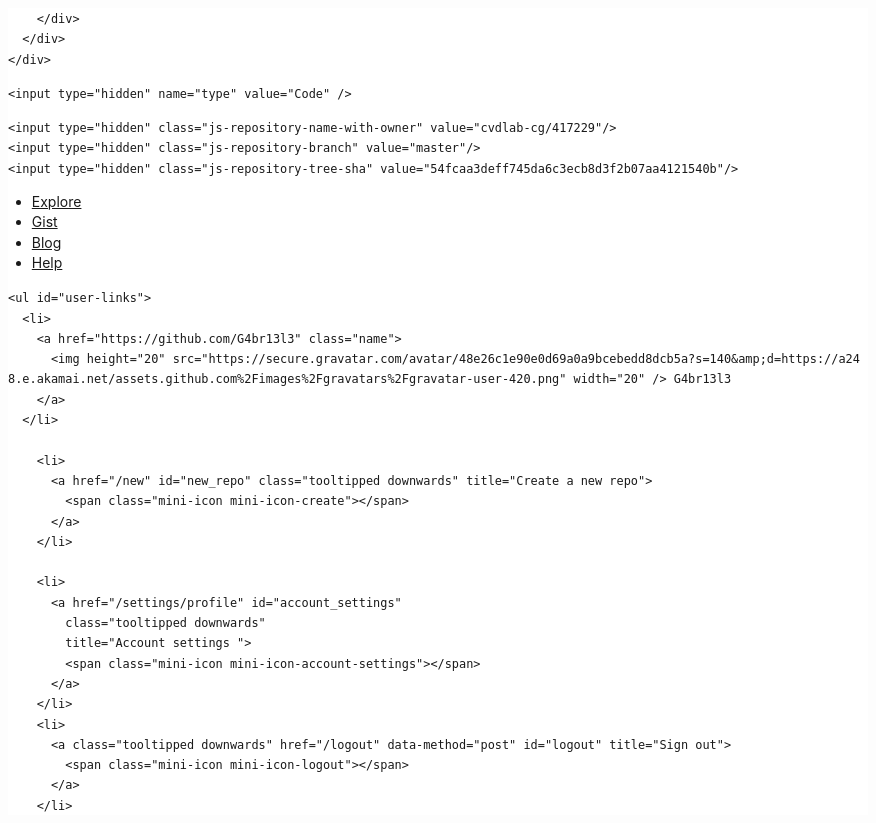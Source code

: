         </div>
      </div>
    </div>

  <span class="mini-icon help tooltipped downwards" title="Show command bar help">
    <span class="mini-icon mini-icon-help"></span>
  </span>

    <input type="hidden" name="type" value="Code" />

  <input type="hidden" name="ref" value="cmdform">

  <div class="divider-vertical"></div>

    <input type="hidden" class="js-repository-name-with-owner" value="cvdlab-cg/417229"/>
    <input type="hidden" class="js-repository-branch" value="master"/>
    <input type="hidden" class="js-repository-tree-sha" value="54fcaa3deff745da6c3ecb8d3f2b07aa4121540b"/>
</form>
        <ul class="top-nav">
            <li class="explore"><a href="https://github.com/explore">Explore</a></li>
            <li><a href="https://gist.github.com">Gist</a></li>
            <li><a href="/blog">Blog</a></li>
          <li><a href="http://help.github.com">Help</a></li>
        </ul>
      </div>

    

  

    <ul id="user-links">
      <li>
        <a href="https://github.com/G4br13l3" class="name">
          <img height="20" src="https://secure.gravatar.com/avatar/48e26c1e90e0d69a0a9bcebedd8dcb5a?s=140&amp;d=https://a248.e.akamai.net/assets.github.com%2Fimages%2Fgravatars%2Fgravatar-user-420.png" width="20" /> G4br13l3
        </a>
      </li>

        <li>
          <a href="/new" id="new_repo" class="tooltipped downwards" title="Create a new repo">
            <span class="mini-icon mini-icon-create"></span>
          </a>
        </li>

        <li>
          <a href="/settings/profile" id="account_settings"
            class="tooltipped downwards"
            title="Account settings ">
            <span class="mini-icon mini-icon-account-settings"></span>
          </a>
        </li>
        <li>
          <a class="tooltipped downwards" href="/logout" data-method="post" id="logout" title="Sign out">
            <span class="mini-icon mini-icon-logout"></span>
          </a>
        </li>
